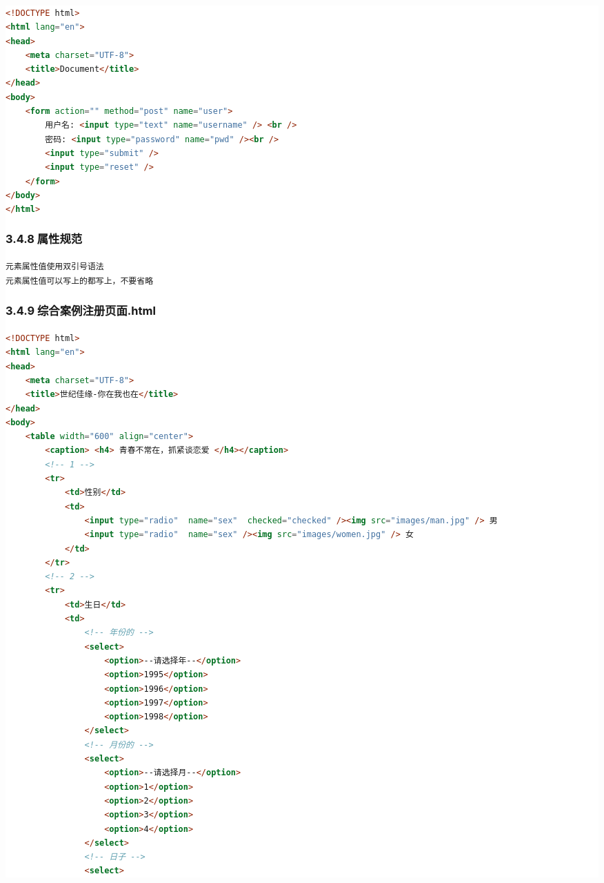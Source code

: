 ```html
<!DOCTYPE html>
<html lang="en">
<head>
	<meta charset="UTF-8">
	<title>Document</title>
</head>
<body>
	<form action="" method="post" name="user">
		用户名: <input type="text" name="username" /> <br />
		密码: <input type="password" name="pwd" /><br />
		<input type="submit" />
		<input type="reset" />
	</form>
</body>
</html>
```

### 3.4.8 属性规范
```markdown
元素属性值使用双引号语法
元素属性值可以写上的都写上，不要省略
```
### 3.4.9 综合案例注册页面.html
```html
<!DOCTYPE html>
<html lang="en">
<head>
	<meta charset="UTF-8">
	<title>世纪佳缘-你在我也在</title>
</head>
<body>
	<table width="600" align="center">
		<caption> <h4> 青春不常在，抓紧谈恋爱 </h4></caption>
		<!-- 1 -->
		<tr>
			<td>性别</td>
			<td>
				<input type="radio"  name="sex"  checked="checked" /><img src="images/man.jpg" /> 男
				<input type="radio"  name="sex" /><img src="images/women.jpg" /> 女
			</td>
		</tr>
		<!-- 2 -->
		<tr>
			<td>生日</td>
			<td>
				<!-- 年份的 -->
				<select>
					<option>--请选择年--</option>
					<option>1995</option>
					<option>1996</option>
					<option>1997</option>
					<option>1998</option>
				</select>
				<!-- 月份的 -->
				<select>
					<option>--请选择月--</option>
					<option>1</option>
					<option>2</option>
					<option>3</option>
					<option>4</option>
				</select>
				<!-- 日子 -->
				<select>
```